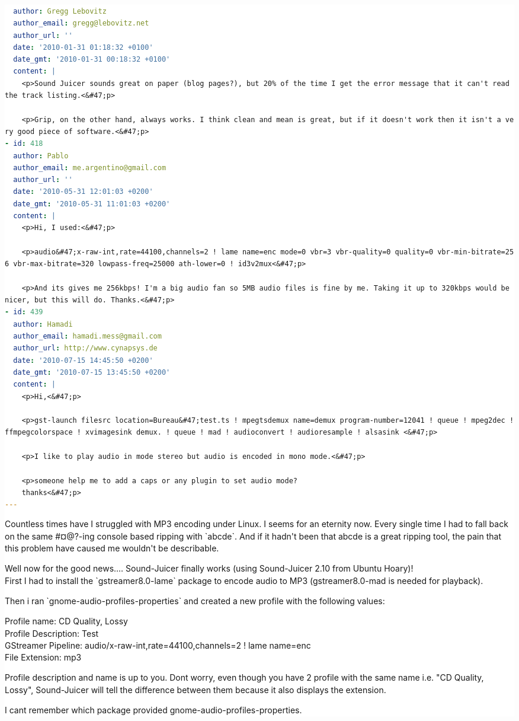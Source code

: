 ```yaml
  author: Gregg Lebovitz
  author_email: gregg@lebovitz.net
  author_url: ''
  date: '2010-01-31 01:18:32 +0100'
  date_gmt: '2010-01-31 00:18:32 +0100'
  content: |
    <p>Sound Juicer sounds great on paper (blog pages?), but 20% of the time I get the error message that it can't read the track listing.<&#47;p>

    <p>Grip, on the other hand, always works. I think clean and mean is great, but if it doesn't work then it isn't a very good piece of software.<&#47;p>
- id: 418
  author: Pablo
  author_email: me.argentino@gmail.com
  author_url: ''
  date: '2010-05-31 12:01:03 +0200'
  date_gmt: '2010-05-31 11:01:03 +0200'
  content: |
    <p>Hi, I used:<&#47;p>

    <p>audio&#47;x-raw-int,rate=44100,channels=2 ! lame name=enc mode=0 vbr=3 vbr-quality=0 quality=0 vbr-min-bitrate=256 vbr-max-bitrate=320 lowpass-freq=25000 ath-lower=0 ! id3v2mux<&#47;p>

    <p>And its gives me 256kbps! I'm a big audio fan so 5MB audio files is fine by me. Taking it up to 320kbps would be nicer, but this will do. Thanks.<&#47;p>
- id: 439
  author: Hamadi
  author_email: hamadi.mess@gmail.com
  author_url: http://www.cynapsys.de
  date: '2010-07-15 14:45:50 +0200'
  date_gmt: '2010-07-15 13:45:50 +0200'
  content: |
    <p>Hi,<&#47;p>

    <p>gst-launch filesrc location=Bureau&#47;test.ts ! mpegtsdemux name=demux program-number=12041 ! queue ! mpeg2dec ! ffmpegcolorspace ! xvimagesink demux. ! queue ! mad ! audioconvert ! audioresample ! alsasink <&#47;p>

    <p>I like to play audio in mode stereo but audio is encoded in mono mode.<&#47;p>

    <p>someone help me to add a caps or any plugin to set audio mode?
    thanks<&#47;p>
---
```

<p>Countless times have I struggled with MP3 encoding under Linux. I seems for an eternity now. Every single time I had to fall back on the same #&curren;@?-ing console based ripping with `abcde`. And if it hadn't been that abcde is a great ripping tool, the pain that this problem have caused me wouldn't be describable.</p>
<p>Well now for the good news.... Sound-Juicer finally works (using Sound-Juicer 2.10 from Ubuntu Hoary)!<br />
First I had to install the `gstreamer8.0-lame` package to encode audio to MP3 (gstreamer8.0-mad is needed for playback).</p>
<p>Then i ran `gnome-audio-profiles-properties` and created a new profile with the following values:</p>
<p>    Profile name: CD Quality, Lossy<br />
    Profile Description: Test<br />
    GStreamer Pipeline: audio&#47;x-raw-int,rate=44100,channels=2 ! lame name=enc<br />
    File Extension: mp3</p>
<p>Profile description and name is up to you. Dont worry, even though you have 2 profile with the same name i.e. "CD Quality, Lossy", Sound-Juicer will tell the difference between them because it also displays the extension.</p>
<p>I cant remember which package provided gnome-audio-profiles-properties.</p>